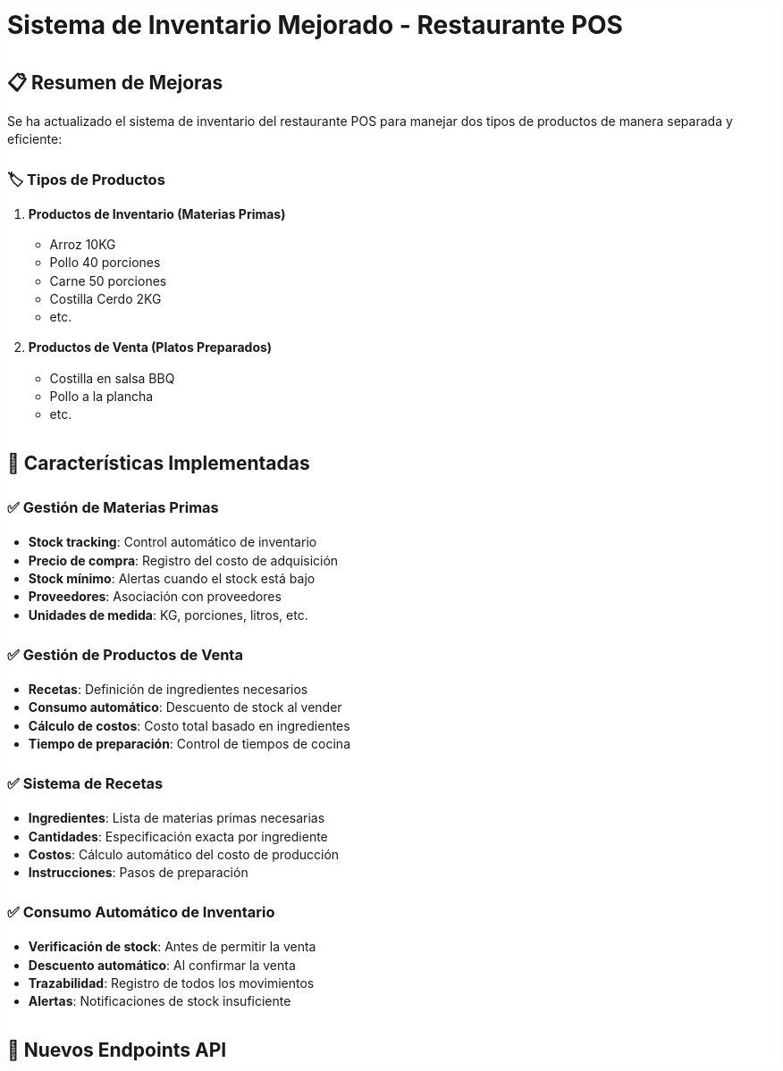 # Sistema de Inventario Mejorado - Restaurante POS

## 📋 Resumen de Mejoras

Se ha actualizado el sistema de inventario del restaurante POS para manejar dos tipos de productos de manera separada y eficiente:

### 🏷️ Tipos de Productos

1. **Productos de Inventario (Materias Primas)**
   - Arroz 10KG
   - Pollo 40 porciones
   - Carne 50 porciones
   - Costilla Cerdo 2KG
   - etc.

2. **Productos de Venta (Platos Preparados)**
   - Costilla en salsa BBQ
   - Pollo a la plancha
   - etc.

## 🔧 Características Implementadas

### ✅ Gestión de Materias Primas
- **Stock tracking**: Control automático de inventario
- **Precio de compra**: Registro del costo de adquisición
- **Stock mínimo**: Alertas cuando el stock está bajo
- **Proveedores**: Asociación con proveedores
- **Unidades de medida**: KG, porciones, litros, etc.

### ✅ Gestión de Productos de Venta
- **Recetas**: Definición de ingredientes necesarios
- **Consumo automático**: Descuento de stock al vender
- **Cálculo de costos**: Costo total basado en ingredientes
- **Tiempo de preparación**: Control de tiempos de cocina

### ✅ Sistema de Recetas
- **Ingredientes**: Lista de materias primas necesarias
- **Cantidades**: Especificación exacta por ingrediente
- **Costos**: Cálculo automático del costo de producción
- **Instrucciones**: Pasos de preparación

### ✅ Consumo Automático de Inventario
- **Verificación de stock**: Antes de permitir la venta
- **Descuento automático**: Al confirmar la venta
- **Trazabilidad**: Registro de todos los movimientos
- **Alertas**: Notificaciones de stock insuficiente

## 🚀 Nuevos Endpoints API
